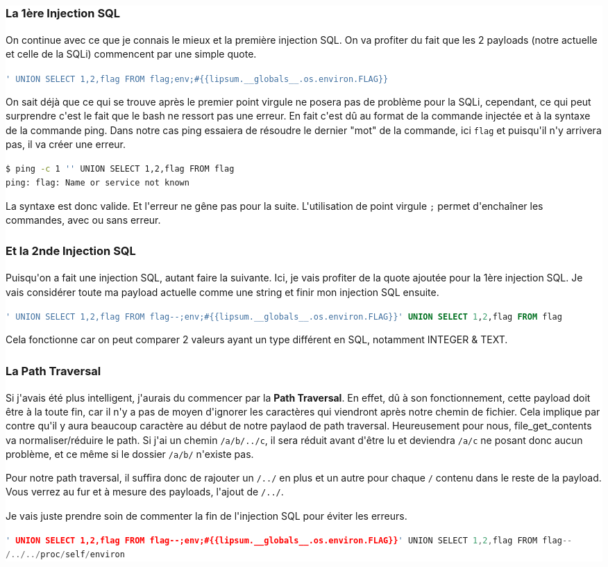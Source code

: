 ### La 1ère Injection SQL

On continue avec ce que je connais le mieux et la première injection SQL.
On va profiter du fait que les 2 payloads (notre actuelle et celle de la SQLi) commencent par une simple quote.

```SQL
' UNION SELECT 1,2,flag FROM flag;env;#{{lipsum.__globals__.os.environ.FLAG}}
```

On sait déjà que ce qui se trouve après le premier point virgule ne posera pas de problème pour la SQLi, cependant, ce qui peut surprendre c'est le fait que le bash ne ressort pas une erreur.
En fait c'est dû au format de la commande injectée et à la syntaxe de la commande ping. Dans notre cas ping essaiera de résoudre le dernier "mot" de la commande, ici `flag` et puisqu'il n'y arrivera pas, il va créer une erreur.

```bash
$ ping -c 1 '' UNION SELECT 1,2,flag FROM flag
ping: flag: Name or service not known
```

La syntaxe est donc valide. Et l'erreur ne gêne pas pour la suite. L'utilisation de point virgule `;` permet d'enchaîner les commandes, avec ou sans erreur.


### Et la 2nde Injection SQL

Puisqu'on a fait une injection SQL, autant faire la suivante.
Ici, je vais profiter de la quote ajoutée pour la 1ère injection SQL. Je vais considérer toute ma payload actuelle comme une string et finir mon injection SQL ensuite.

```sql
' UNION SELECT 1,2,flag FROM flag--;env;#{{lipsum.__globals__.os.environ.FLAG}}' UNION SELECT 1,2,flag FROM flag
```

Cela fonctionne car on peut comparer 2 valeurs ayant un type différent en SQL, notamment INTEGER & TEXT.


### La Path Traversal

Si j'avais été plus intelligent, j'aurais du commencer par la **Path Traversal**.
En effet, dû à son fonctionnement, cette payload doit être à la toute fin, car il n'y a pas de moyen d'ignorer les caractères qui viendront après notre chemin de fichier.
Cela implique par contre qu'il y aura beaucoup caractère au début de notre paylaod de path traversal.
Heureusement pour nous, file_get_contents va normaliser/réduire le path. Si j'ai un chemin `/a/b/../c`, il sera réduit avant d'être lu et deviendra `/a/c` ne posant donc aucun problème, et ce même si le dossier `/a/b/` n'existe pas.

Pour notre path traversal, il suffira donc de rajouter un `/../` en plus et un autre pour chaque `/` contenu dans le reste de la payload. Vous verrez au fur et à mesure des payloads, l'ajout de `/../`.

Je vais juste prendre soin de commenter la fin de l'injection SQL pour éviter les erreurs.
```c
' UNION SELECT 1,2,flag FROM flag--;env;#{{lipsum.__globals__.os.environ.FLAG}}' UNION SELECT 1,2,flag FROM flag-- /../../proc/self/environ
```
